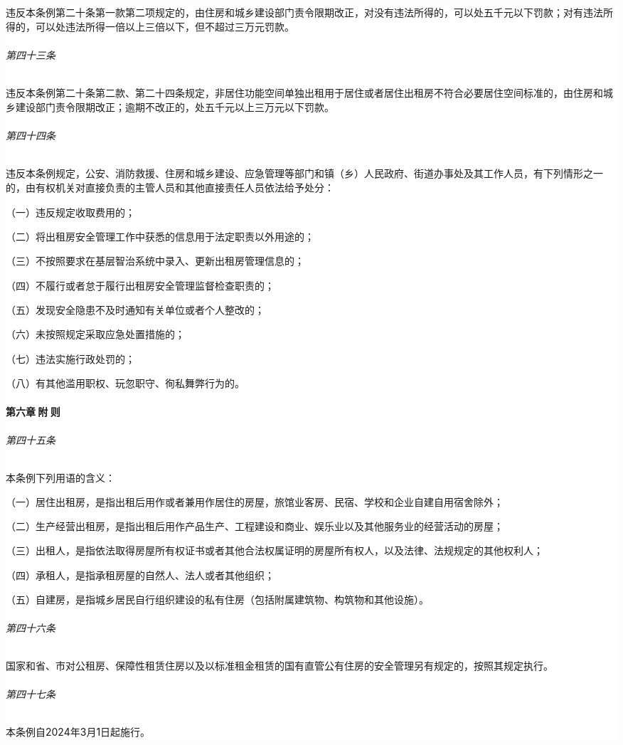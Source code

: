 违反本条例第二十条第一款第二项规定的，由住房和城乡建设部门责令限期改正，对没有违法所得的，可以处五千元以下罚款；对有违法所得的，可以处违法所得一倍以上三倍以下，但不超过三万元罚款。

###### 第四十三条

违反本条例第二十条第二款、第二十四条规定，非居住功能空间单独出租用于居住或者居住出租房不符合必要居住空间标准的，由住房和城乡建设部门责令限期改正；逾期不改正的，处五千元以上三万元以下罚款。

###### 第四十四条

违反本条例规定，公安、消防救援、住房和城乡建设、应急管理等部门和镇（乡）人民政府、街道办事处及其工作人员，有下列情形之一的，由有权机关对直接负责的主管人员和其他直接责任人员依法给予处分：

（一）违反规定收取费用的；

（二）将出租房安全管理工作中获悉的信息用于法定职责以外用途的；

（三）不按照要求在基层智治系统中录入、更新出租房管理信息的；

（四）不履行或者怠于履行出租房安全管理监督检查职责的；

（五）发现安全隐患不及时通知有关单位或者个人整改的；

（六）未按照规定采取应急处置措施的；

（七）违法实施行政处罚的；

（八）有其他滥用职权、玩忽职守、徇私舞弊行为的。

#### 第六章 附 则

###### 第四十五条

本条例下列用语的含义：

（一）居住出租房，是指出租后用作或者兼用作居住的房屋，旅馆业客房、民宿、学校和企业自建自用宿舍除外；

（二）生产经营出租房，是指出租后用作产品生产、工程建设和商业、娱乐业以及其他服务业的经营活动的房屋；

（三）出租人，是指依法取得房屋所有权证书或者其他合法权属证明的房屋所有权人，以及法律、法规规定的其他权利人；

（四）承租人，是指承租房屋的自然人、法人或者其他组织；

（五）自建房，是指城乡居民自行组织建设的私有住房（包括附属建筑物、构筑物和其他设施）。

###### 第四十六条

国家和省、市对公租房、保障性租赁住房以及以标准租金租赁的国有直管公有住房的安全管理另有规定的，按照其规定执行。

###### 第四十七条

本条例自2024年3月1日起施行。
